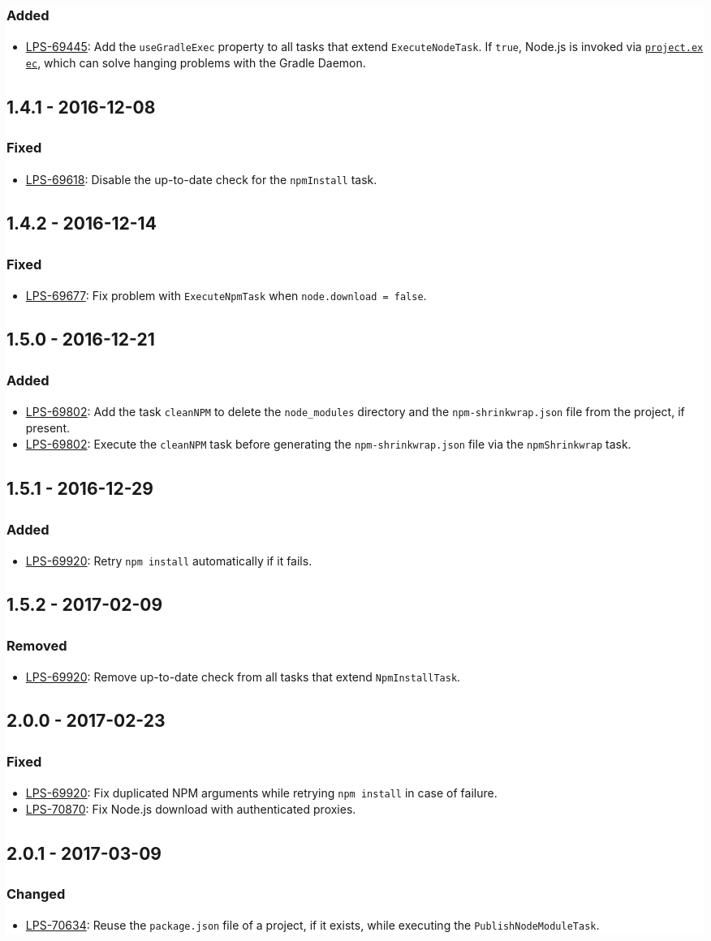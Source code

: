 ### Added
- [LPS-69445]: Add the `useGradleExec` property to all tasks that extend
`ExecuteNodeTask`. If `true`, Node.js is invoked via [`project.exec`](https://docs.gradle.org/current/dsl/org.gradle.api.Project.html#org.gradle.api.Project:exec(org.gradle.api.Action)),
which can solve hanging problems with the Gradle Daemon.

## 1.4.1 - 2016-12-08

### Fixed
- [LPS-69618]: Disable the up-to-date check for the `npmInstall` task.

## 1.4.2 - 2016-12-14

### Fixed
- [LPS-69677]: Fix problem with `ExecuteNpmTask` when `node.download = false`.

## 1.5.0 - 2016-12-21

### Added
- [LPS-69802]: Add the task `cleanNPM` to delete the `node_modules` directory
and the `npm-shrinkwrap.json` file from the project, if present.
- [LPS-69802]: Execute the `cleanNPM` task before generating the
`npm-shrinkwrap.json` file via the `npmShrinkwrap` task.

## 1.5.1 - 2016-12-29

### Added
- [LPS-69920]: Retry `npm install` automatically if it fails.

## 1.5.2 - 2017-02-09

### Removed
- [LPS-69920]: Remove up-to-date check from all tasks that extend
`NpmInstallTask`.

## 2.0.0 - 2017-02-23

### Fixed
- [LPS-69920]: Fix duplicated NPM arguments while retrying `npm install` in case
of failure.
- [LPS-70870]: Fix Node.js download with authenticated proxies.

## 2.0.1 - 2017-03-09

### Changed
- [LPS-70634]: Reuse the `package.json` file of a project, if it exists, while
executing the `PublishNodeModuleTask`.


[Liferay Gradle Util]: https://github.com/liferay/liferay-portal/tree/master/modules/sdk/gradle-util
[LPS-66906]: https://issues.liferay.com/browse/LPS-66906
[LPS-67023]: https://issues.liferay.com/browse/LPS-67023
[LPS-67573]: https://issues.liferay.com/browse/LPS-67573
[LPS-68564]: https://issues.liferay.com/browse/LPS-68564
[LPS-69445]: https://issues.liferay.com/browse/LPS-69445
[LPS-69618]: https://issues.liferay.com/browse/LPS-69618
[LPS-69677]: https://issues.liferay.com/browse/LPS-69677
[LPS-69802]: https://issues.liferay.com/browse/LPS-69802
[LPS-69920]: https://issues.liferay.com/browse/LPS-69920
[LPS-70634]: https://issues.liferay.com/browse/LPS-70634
[LPS-70870]: https://issues.liferay.com/browse/LPS-70870
[LPS-71222]: https://issues.liferay.com/browse/LPS-71222
[LPS-71826]: https://issues.liferay.com/browse/LPS-71826
[LPS-72152]: https://issues.liferay.com/browse/LPS-72152
[LPS-72340]: https://issues.liferay.com/browse/LPS-72340
[LPS-73070]: https://issues.liferay.com/browse/LPS-73070
[LPS-73472]: https://issues.liferay.com/browse/LPS-73472
[LPS-74770]: https://issues.liferay.com/browse/LPS-74770
[LPS-74904]: https://issues.liferay.com/browse/LPS-74904
[LPS-74933]: https://issues.liferay.com/browse/LPS-74933
[LPS-75175]: https://issues.liferay.com/browse/LPS-75175
[LPS-75530]: https://issues.liferay.com/browse/LPS-75530
[LPS-75965]: https://issues.liferay.com/browse/LPS-75965
[LPS-77996]: https://issues.liferay.com/browse/LPS-77996
[LPS-78741]: https://issues.liferay.com/browse/LPS-78741
[LPS-82130]: https://issues.liferay.com/browse/LPS-82130
[LPS-82568]: https://issues.liferay.com/browse/LPS-82568
[LPS-85959]: https://issues.liferay.com/browse/LPS-85959
[LPS-86576]: https://issues.liferay.com/browse/LPS-86576
[LPS-87465]: https://issues.liferay.com/browse/LPS-87465
[LPS-87479]: https://issues.liferay.com/browse/LPS-87479
[LPS-88909]: https://issues.liferay.com/browse/LPS-88909
[LPS-89126]: https://issues.liferay.com/browse/LPS-89126
